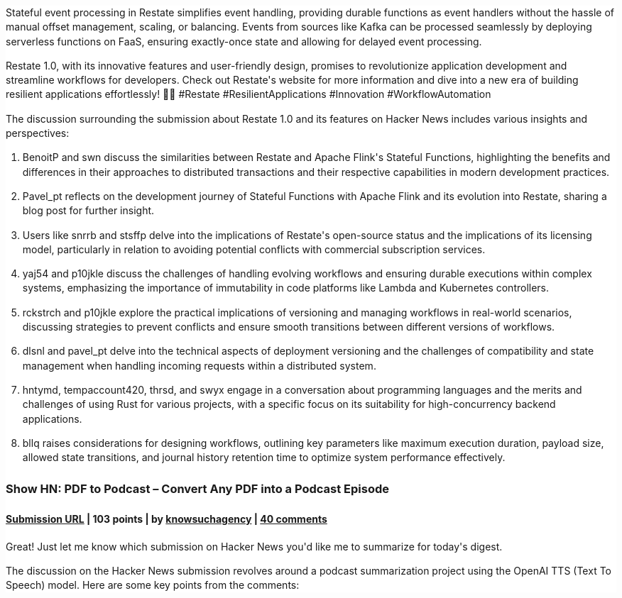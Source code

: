 Stateful event processing in Restate simplifies event handling, providing durable functions as event handlers without the hassle of manual offset management, scaling, or balancing. Events from sources like Kafka can be processed seamlessly by deploying serverless functions on FaaS, ensuring exactly-once state and allowing for delayed event processing.

Restate 1.0, with its innovative features and user-friendly design, promises to revolutionize application development and streamline workflows for developers. Check out Restate's website for more information and dive into a new era of building resilient applications effortlessly! 🚀🔧 #Restate #ResilientApplications #Innovation #WorkflowAutomation

The discussion surrounding the submission about Restate 1.0 and its features on Hacker News includes various insights and perspectives:

1. BenoitP and swn discuss the similarities between Restate and Apache Flink's Stateful Functions, highlighting the benefits and differences in their approaches to distributed transactions and their respective capabilities in modern development practices.

2. Pavel_pt reflects on the development journey of Stateful Functions with Apache Flink and its evolution into Restate, sharing a blog post for further insight.

3. Users like snrrb and stsffp delve into the implications of Restate's open-source status and the implications of its licensing model, particularly in relation to avoiding potential conflicts with commercial subscription services.

4. yaj54 and p10jkle discuss the challenges of handling evolving workflows and ensuring durable executions within complex systems, emphasizing the importance of immutability in code platforms like Lambda and Kubernetes controllers.

5. rckstrch and p10jkle explore the practical implications of versioning and managing workflows in real-world scenarios, discussing strategies to prevent conflicts and ensure smooth transitions between different versions of workflows.

6. dlsnl and pavel_pt delve into the technical aspects of deployment versioning and the challenges of compatibility and state management when handling incoming requests within a distributed system.

7. hntymd, tempaccount420, thrsd, and swyx engage in a conversation about programming languages and the merits and challenges of using Rust for various projects, with a specific focus on its suitability for high-concurrency backend applications.

8. bllq raises considerations for designing workflows, outlining key parameters like maximum execution duration, payload size, allowed state transitions, and journal history retention time to optimize system performance effectively.

### Show HN: PDF to Podcast – Convert Any PDF into a Podcast Episode

#### [Submission URL](https://pdf-to-podcast.com) | 103 points | by [knowsuchagency](https://news.ycombinator.com/user?id=knowsuchagency) | [40 comments](https://news.ycombinator.com/item?id=40653417)

Great! Just let me know which submission on Hacker News you'd like me to summarize for today's digest.

The discussion on the Hacker News submission revolves around a podcast summarization project using the OpenAI TTS (Text To Speech) model. Here are some key points from the comments:
